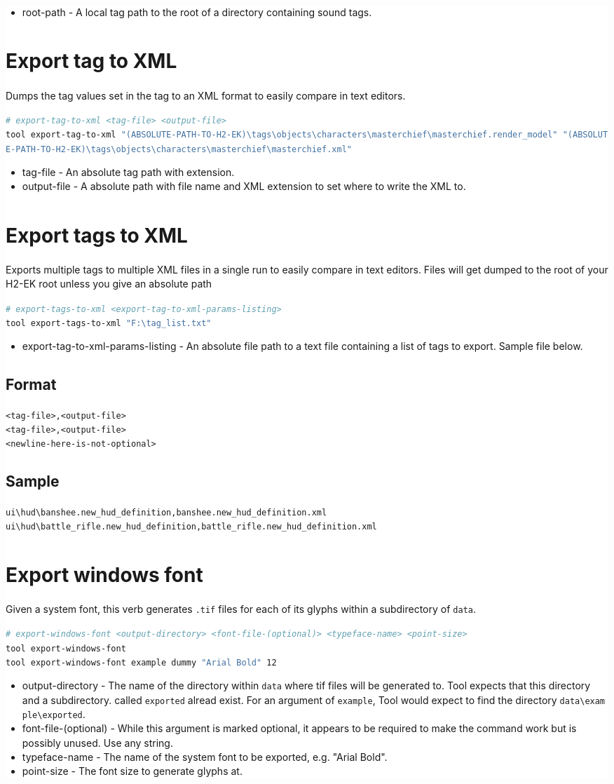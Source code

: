 * root-path - A local tag path to the root of a directory containing sound tags.

# Export tag to XML
Dumps the tag values set in the tag to an XML format to easily compare in text editors.

```sh
# export-tag-to-xml <tag-file> <output-file>
tool export-tag-to-xml "(ABSOLUTE-PATH-TO-H2-EK)\tags\objects\characters\masterchief\masterchief.render_model" "(ABSOLUTE-PATH-TO-H2-EK)\tags\objects\characters\masterchief\masterchief.xml"
```

* tag-file - An absolute tag path with extension.
* output-file - A absolute path with file name and XML extension to set where to write the XML to.

# Export tags to XML
Exports multiple tags to multiple XML files in a single run to easily compare in text editors. Files will get dumped to the root of your H2-EK root unless you give an absolute path

```sh
# export-tags-to-xml <export-tag-to-xml-params-listing>
tool export-tags-to-xml "F:\tag_list.txt"
```

* export-tag-to-xml-params-listing - An absolute file path to a text file containing a list of tags to export. Sample file below.

## Format
```
<tag-file>,<output-file>
<tag-file>,<output-file>
<newline-here-is-not-optional>
```

## Sample
```
ui\hud\banshee.new_hud_definition,banshee.new_hud_definition.xml
ui\hud\battle_rifle.new_hud_definition,battle_rifle.new_hud_definition.xml
```

# Export windows font
Given a system font, this verb generates `.tif` files for each of its glyphs within a subdirectory of `data`.

```sh
# export-windows-font <output-directory> <font-file-(optional)> <typeface-name> <point-size>
tool export-windows-font
tool export-windows-font example dummy "Arial Bold" 12
```

* output-directory - The name of the directory within `data` where tif files will be generated to. Tool expects that this directory and a subdirectory. called `exported` alread exist. For an argument of `example`, Tool would expect to find the directory `data\example\exported`.
* font-file-(optional) - While this argument is marked optional, it appears to be required to make the command work but is possibly unused. Use any string.
* typeface-name - The name of the system font to be exported, e.g. "Arial Bold".
* point-size - The font size to generate glyphs at.
